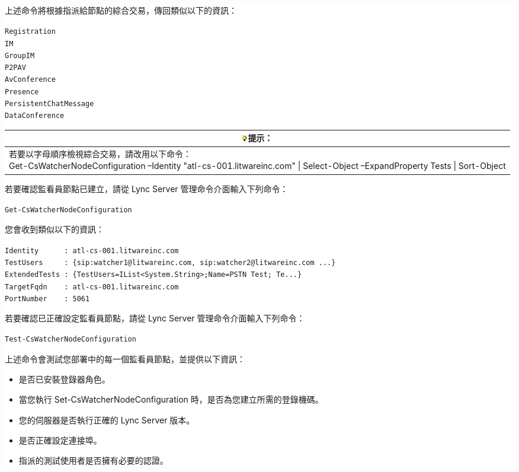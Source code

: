 上述命令將根據指派給節點的綜合交易，傳回類似以下的資訊：

    Registration
    IM
    GroupIM
    P2PAV
    AvConference
    Presence
    PersistentChatMessage
    DataConference

<table>
<thead>
<tr class="header">
<th><img src="images/JJ205025.tip(OCS.15).gif" title="tip" alt="tip" />提示：</th>
</tr>
</thead>
<tbody>
<tr class="odd">
<td>若要以字母順序檢視綜合交易，請改用以下命令：<br />
Get-CsWatcherNodeConfiguration –Identity &quot;atl-cs-001.litwareinc.com&quot; | Select-Object –ExpandProperty Tests | Sort-Object</td>
</tr>
</tbody>
</table>


若要確認監看員節點已建立，請從 Lync Server 管理命令介面輸入下列命令：

    Get-CsWatcherNodeConfiguration

您會收到類似以下的資訊：

    Identity      : atl-cs-001.litwareinc.com
    TestUsers     : {sip:watcher1@litwareinc.com, sip:watcher2@litwareinc.com ...}
    ExtendedTests : {TestUsers=IList<System.String>;Name=PSTN Test; Te...}
    TargetFqdn    : atl-cs-001.litwareinc.com
    PortNumber    : 5061

若要確認已正確設定監看員節點，請從 Lync Server 管理命令介面輸入下列命令：

    Test-CsWatcherNodeConfiguration

上述命令會測試您部署中的每一個監看員節點，並提供以下資訊：

  - 是否已安裝登錄器角色。

  - 當您執行 Set-CsWatcherNodeConfiguration 時，是否為您建立所需的登錄機碼。

  - 您的伺服器是否執行正確的 Lync Server 版本。

  - 是否正確設定連接埠。

  - 指派的測試使用者是否擁有必要的認證。

